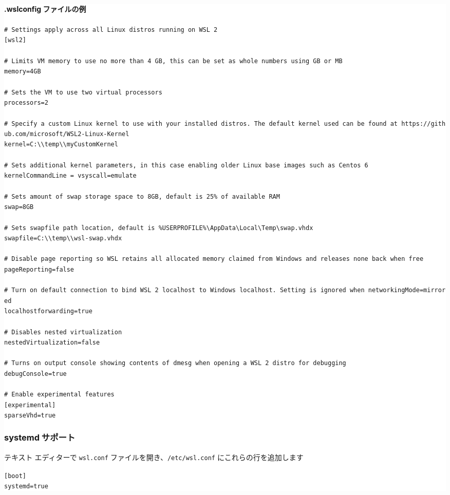 

#### .wslconfig ファイルの例
```
# Settings apply across all Linux distros running on WSL 2
[wsl2]

# Limits VM memory to use no more than 4 GB, this can be set as whole numbers using GB or MB
memory=4GB 

# Sets the VM to use two virtual processors
processors=2

# Specify a custom Linux kernel to use with your installed distros. The default kernel used can be found at https://github.com/microsoft/WSL2-Linux-Kernel
kernel=C:\\temp\\myCustomKernel

# Sets additional kernel parameters, in this case enabling older Linux base images such as Centos 6
kernelCommandLine = vsyscall=emulate

# Sets amount of swap storage space to 8GB, default is 25% of available RAM
swap=8GB

# Sets swapfile path location, default is %USERPROFILE%\AppData\Local\Temp\swap.vhdx
swapfile=C:\\temp\\wsl-swap.vhdx

# Disable page reporting so WSL retains all allocated memory claimed from Windows and releases none back when free
pageReporting=false

# Turn on default connection to bind WSL 2 localhost to Windows localhost. Setting is ignored when networkingMode=mirrored
localhostforwarding=true

# Disables nested virtualization
nestedVirtualization=false

# Turns on output console showing contents of dmesg when opening a WSL 2 distro for debugging
debugConsole=true

# Enable experimental features
[experimental]
sparseVhd=true
```




### systemd サポート
テキスト エディターで `wsl.conf` ファイルを開き、`/etc/wsl.conf` にこれらの行を追加します
```
[boot]
systemd=true
```
